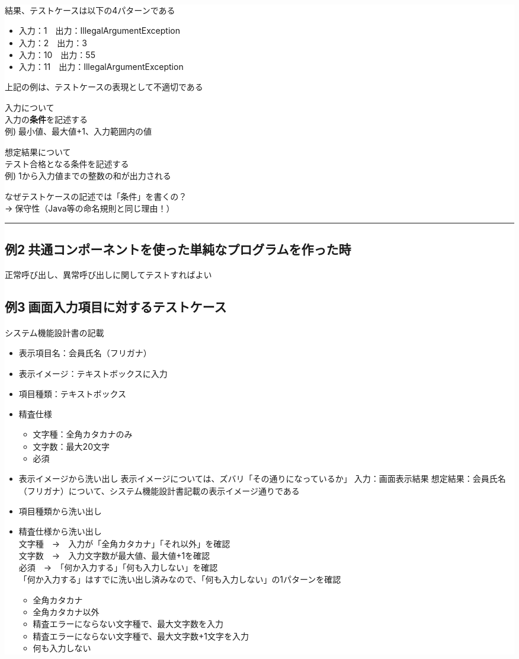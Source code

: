 結果、テストケースは以下の4パターンである
* 入力：1　出力：IllegalArgumentException
* 入力：2　出力：3
* 入力：10　出力：55
* 入力：11　出力：IllegalArgumentException

上記の例は、テストケースの表現として不適切である

入力について  
入力の**条件**を記述する  
例) 最小値、最大値+1、入力範囲内の値

想定結果について  
テスト合格となる条件を記述する  
例) 1から入力値までの整数の和が出力される

なぜテストケースの記述では「条件」を書くの？  
→ 保守性（Java等の命名規則と同じ理由！）

***

## 例2 共通コンポーネントを使った単純なプログラムを作った時

正常呼び出し、異常呼び出しに関してテストすればよい

## 例3 画面入力項目に対するテストケース

システム機能設計書の記載

* 表示項目名：会員氏名（フリガナ）
* 表示イメージ：テキストボックスに入力
* 項目種類：テキストボックス
* 精査仕様
  * 文字種：全角カタカナのみ
  * 文字数：最大20文字
  * 必須
 
* 表示イメージから洗い出し
  表示イメージについては、ズバリ「その通りになっているか」
  入力：画面表示結果
  想定結果：会員氏名（フリガナ）について、システム機能設計書記載の表示イメージ通りである

* 項目種類から洗い出し

* 精査仕様から洗い出し  
  文字種　→　入力が「全角カタカナ」「それ以外」を確認  
  文字数　→　入力文字数が最大値、最大値+1を確認  
  必須　→　「何か入力する」「何も入力しない」を確認  
  「何か入力する」はすでに洗い出し済みなので、「何も入力しない」の1パターンを確認  
  * 全角カタカナ
  * 全角カタカナ以外
  * 精査エラーにならない文字種で、最大文字数を入力
  * 精査エラーにならない文字種で、最大文字数+1文字を入力
  * 何も入力しない
